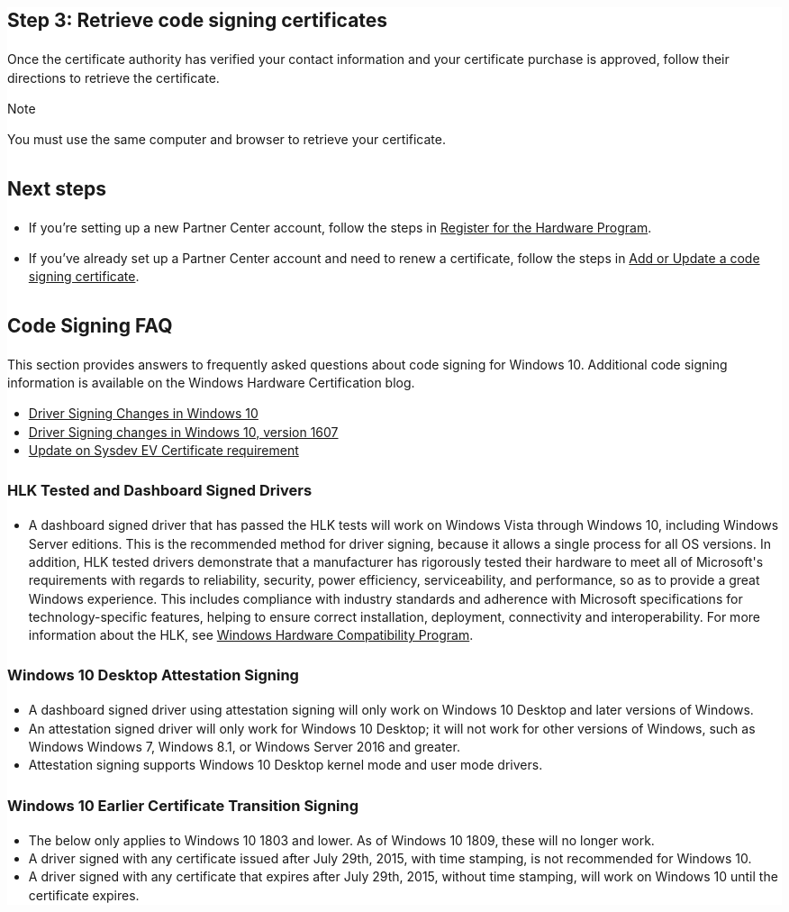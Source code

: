 ## Step 3: Retrieve code signing certificates

Once the certificate authority has verified your contact information and your certificate purchase is approved, follow their directions to retrieve the certificate.

> [!NOTE]
> You must use the same computer and browser to retrieve your certificate.

## Next steps

- If you’re setting up a new Partner Center account, follow the steps in [Register for the Hardware Program](register-for-the-hardware-program.md).

- If you’ve already set up a Partner Center account and need to renew a certificate, follow the steps in [Add or Update a code signing certificate](update-a-code-signing-certificate.md).

## Code Signing FAQ

This section provides answers to frequently asked questions about code signing for Windows 10. Additional code signing information is available on the Windows Hardware Certification blog.

- [Driver Signing Changes in Windows 10](https://techcommunity.microsoft.com/t5/Windows-Hardware-Certification/Driver-Signing-changes-in-Windows-10/ba-p/364859)
- [Driver Signing changes in Windows 10, version 1607](https://techcommunity.microsoft.com/t5/Windows-Hardware-Certification/Driver-Signing-changes-in-Windows-10-version-1607/ba-p/364894)
- [Update on Sysdev EV Certificate requirement](https://techcommunity.microsoft.com/t5/Windows-Hardware-Certification/Update-on-Sysdev-EV-Certificate-requirement/ba-p/364879)

### HLK Tested and Dashboard Signed Drivers

- A dashboard signed driver that has passed the HLK tests will work on Windows Vista through Windows 10, including Windows Server editions. This is the recommended method for driver signing, because it allows a single process for all OS versions. In addition, HLK tested drivers demonstrate that a manufacturer has rigorously tested their hardware to meet all of Microsoft's requirements with regards to reliability, security, power efficiency, serviceability, and performance, so as to provide a great Windows experience. This includes compliance with industry standards and adherence with Microsoft specifications for technology-specific features, helping to ensure correct installation, deployment, connectivity and interoperability. For more information about the HLK, see [Windows Hardware Compatibility Program](https://docs.microsoft.com/windows-hardware/design/compatibility/index).

### Windows 10 Desktop Attestation Signing

- A dashboard signed driver using attestation signing will only work on Windows 10 Desktop and later versions of Windows.
- An attestation signed driver will only work for Windows 10 Desktop; it will not work for other versions of Windows, such as Windows Windows 7, Windows 8.1, or Windows Server 2016 and greater.
- Attestation signing supports Windows 10 Desktop kernel mode and user mode drivers.

### Windows 10 Earlier Certificate Transition Signing

- The below only applies to Windows 10 1803 and lower.  As of Windows 10 1809, these will no longer work.
- A driver signed with any certificate issued after July 29th, 2015, with time stamping, is not recommended for Windows 10.
- A driver signed with any certificate that expires after July 29th, 2015, without time stamping, will work on Windows 10 until the certificate expires.
